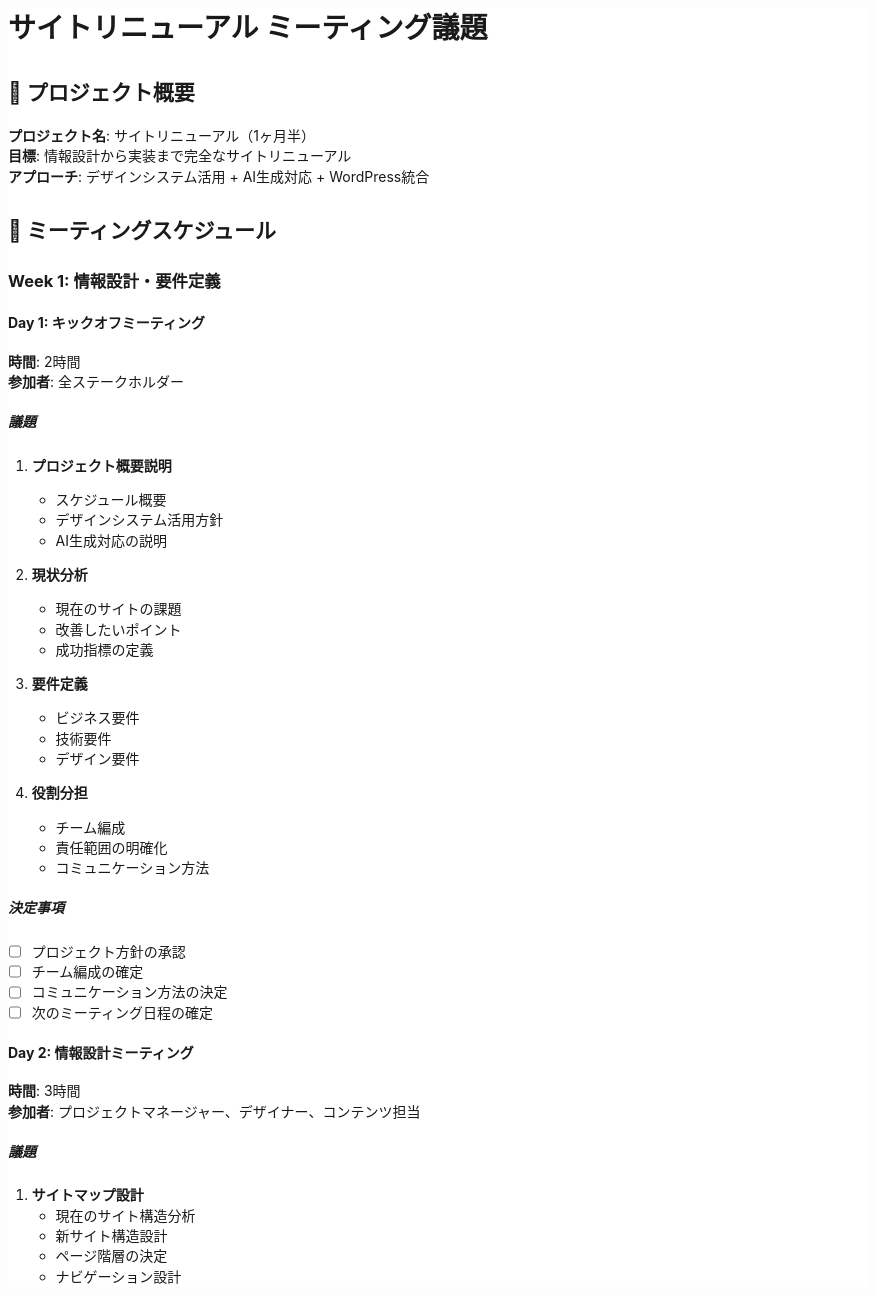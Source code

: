# サイトリニューアル ミーティング議題

## 🎯 プロジェクト概要

**プロジェクト名**: サイトリニューアル（1ヶ月半）  
**目標**: 情報設計から実装まで完全なサイトリニューアル  
**アプローチ**: デザインシステム活用 + AI生成対応 + WordPress統合

## 📅 ミーティングスケジュール

### Week 1: 情報設計・要件定義

#### Day 1: キックオフミーティング
**時間**: 2時間  
**参加者**: 全ステークホルダー

##### 議題
1. **プロジェクト概要説明**
   - スケジュール概要
   - デザインシステム活用方針
   - AI生成対応の説明

2. **現状分析**
   - 現在のサイトの課題
   - 改善したいポイント
   - 成功指標の定義

3. **要件定義**
   - ビジネス要件
   - 技術要件
   - デザイン要件

4. **役割分担**
   - チーム編成
   - 責任範囲の明確化
   - コミュニケーション方法

##### 決定事項
- [ ] プロジェクト方針の承認
- [ ] チーム編成の確定
- [ ] コミュニケーション方法の決定
- [ ] 次のミーティング日程の確定

#### Day 2: 情報設計ミーティング
**時間**: 3時間  
**参加者**: プロジェクトマネージャー、デザイナー、コンテンツ担当

##### 議題
1. **サイトマップ設計**
   - 現在のサイト構造分析
   - 新サイト構造設計
   - ページ階層の決定
   - ナビゲーション設計
